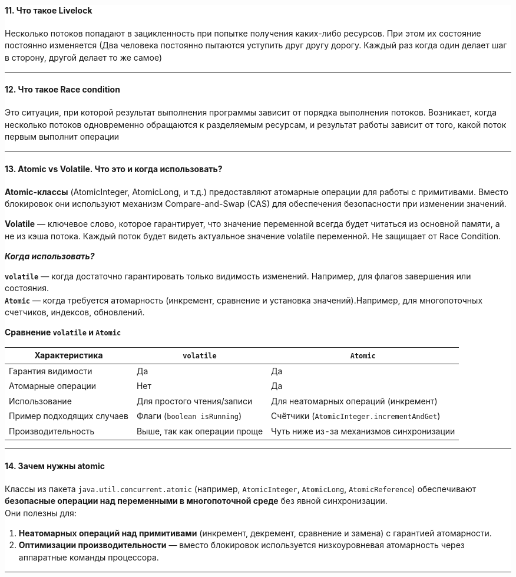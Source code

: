 #### 11. Что такое Livelock

Несколько потоков попадают в зацикленность при попытке получения каких-либо ресурсов. При этом их состояние постоянно изменяется (Два человека постоянно пытаются уступить друг другу дорогу. Каждый раз когда один делает шаг в сторону, другой делает то же самое)

---
#### 12. Что такое Race condition

Это ситуация, при которой результат выполнения программы зависит от порядка выполнения потоков. Возникает, когда несколько потоков одновременно обращаются к разделяемым ресурсам, и результат работы зависит от того, какой поток первым выполнит операции

---
#### 13. Atomic vs Volatile. Что это и когда использовать?
**Atomic-классы** (AtomicInteger, AtomicLong, и т.д.) предоставляют атомарные операции для работы с примитивами. Вместо блокировок они используют механизм Compare-and-Swap (CAS) для обеспечения безопасности при изменении значений.

**Volatile** — ключевое слово, которое гарантирует, что значение переменной всегда будет читаться из основной памяти, а не из кэша потока. Каждый поток будет видеть актуальное значение volatile переменной. Не защищает от Race Condition.

***Когда использовать?***

**`volatile`** — когда достаточно гарантировать только видимость изменений. Например, для флагов завершения или состояния.  
**`Atomic`** — когда требуется атомарность (инкремент, сравнение и установка значений).Например, для многопоточных счетчиков, индексов, обновлений.


**Сравнение `volatile` и `Atomic`**

|Характеристика|**`volatile`**|**`Atomic`**|
|---|---|---|
|Гарантия видимости|Да|Да|
|Атомарные операции|Нет|Да|
|Использование|Для простого чтения/записи|Для неатомарных операций (инкремент)|
|Пример подходящих случаев|Флаги (`boolean isRunning`)|Счётчики (`AtomicInteger.incrementAndGet`)|
|Производительность|Выше, так как операции проще|Чуть ниже из-за механизмов синхронизации|


---
#### 14. Зачем нужны atomic 

Классы из пакета `java.util.concurrent.atomic` (например, `AtomicInteger`, `AtomicLong`, `AtomicReference`) обеспечивают **безопасные операции над переменными в многопоточной среде** без явной синхронизации.  
Они полезны для:

1. **Неатомарных операций над примитивами** (инкремент, декремент, сравнение и замена) с гарантией атомарности.
2. **Оптимизации производительности** — вместо блокировок используется низкоуровневая атомарность через аппаратные команды процессора.

---